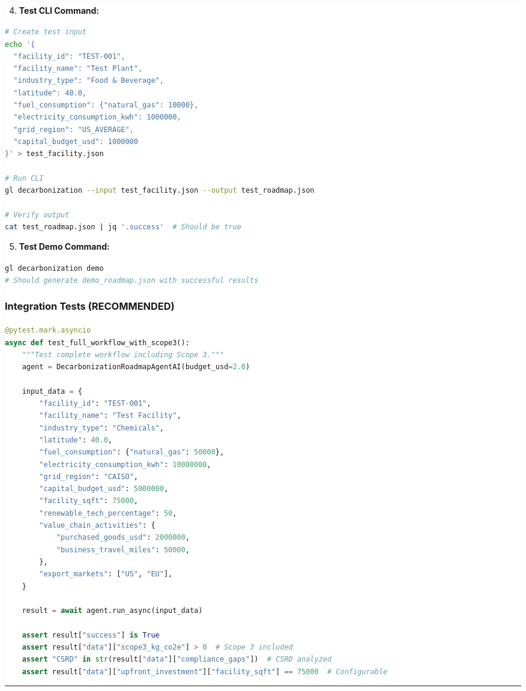 ```python
```

4. **Test CLI Command:**
```bash
# Create test input
echo '{
  "facility_id": "TEST-001",
  "facility_name": "Test Plant",
  "industry_type": "Food & Beverage",
  "latitude": 40.0,
  "fuel_consumption": {"natural_gas": 10000},
  "electricity_consumption_kwh": 1000000,
  "grid_region": "US_AVERAGE",
  "capital_budget_usd": 1000000
}' > test_facility.json

# Run CLI
gl decarbonization --input test_facility.json --output test_roadmap.json

# Verify output
cat test_roadmap.json | jq '.success'  # Should be true
```

5. **Test Demo Command:**
```bash
gl decarbonization demo
# Should generate demo_roadmap.json with successful results
```

### Integration Tests (RECOMMENDED)

```python
@pytest.mark.asyncio
async def test_full_workflow_with_scope3():
    """Test complete workflow including Scope 3."""
    agent = DecarbonizationRoadmapAgentAI(budget_usd=2.0)

    input_data = {
        "facility_id": "TEST-001",
        "facility_name": "Test Facility",
        "industry_type": "Chemicals",
        "latitude": 40.0,
        "fuel_consumption": {"natural_gas": 50000},
        "electricity_consumption_kwh": 10000000,
        "grid_region": "CAISO",
        "capital_budget_usd": 5000000,
        "facility_sqft": 75000,
        "renewable_tech_percentage": 50,
        "value_chain_activities": {
            "purchased_goods_usd": 2000000,
            "business_travel_miles": 50000,
        },
        "export_markets": ["US", "EU"],
    }

    result = await agent.run_async(input_data)

    assert result["success"] is True
    assert result["data"]["scope3_kg_co2e"] > 0  # Scope 3 included
    assert "CSRD" in str(result["data"]["compliance_gaps"])  # CSRD analyzed
    assert result["data"]["upfront_investment"]["facility_sqft"] == 75000  # Configurable
```

---